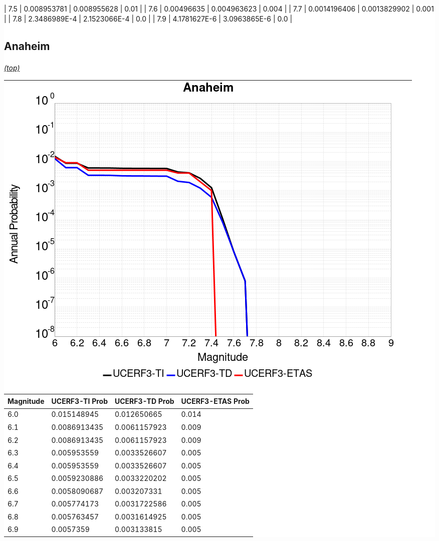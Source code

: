 | 7.5 | 0.008953781 | 0.008955628 | 0.01 |
| 7.6 | 0.00496635 | 0.004963623 | 0.004 |
| 7.7 | 0.0014196406 | 0.0013829902 | 0.001 |
| 7.8 | 2.3486989E-4 | 2.1523066E-4 | 0.0 |
| 7.9 | 4.1781627E-6 | 3.0963865E-6 | 0.0 |

## Anaheim
*[(top)](#table-of-contents)*

| ![MPD](Anaheim.png) |
|-----|

| Magnitude | UCERF3-TI Prob | UCERF3-TD Prob | UCERF3-ETAS Prob |
|-----|-----|-----|-----|
| 6.0 | 0.015148945 | 0.012650665 | 0.014 |
| 6.1 | 0.0086913435 | 0.0061157923 | 0.009 |
| 6.2 | 0.0086913435 | 0.0061157923 | 0.009 |
| 6.3 | 0.005953559 | 0.0033526607 | 0.005 |
| 6.4 | 0.005953559 | 0.0033526607 | 0.005 |
| 6.5 | 0.0059230886 | 0.0033220202 | 0.005 |
| 6.6 | 0.0058090687 | 0.003207331 | 0.005 |
| 6.7 | 0.005774173 | 0.0031722586 | 0.005 |
| 6.8 | 0.005763457 | 0.0031614925 | 0.005 |
| 6.9 | 0.0057359 | 0.003133815 | 0.005 |